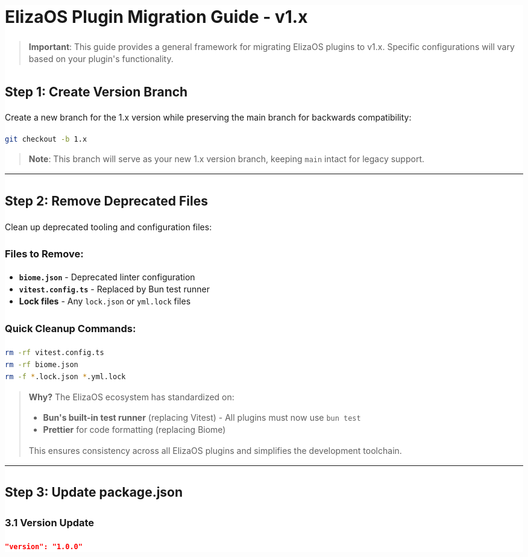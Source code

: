 # ElizaOS Plugin Migration Guide - v1.x

> **Important**: This guide provides a general framework for migrating ElizaOS plugins to v1.x. Specific configurations will vary based on your plugin's functionality.

## Step 1: Create Version Branch

Create a new branch for the 1.x version while preserving the main branch for backwards compatibility:

```bash
git checkout -b 1.x
```

> **Note**: This branch will serve as your new 1.x version branch, keeping `main` intact for legacy support.

---

## Step 2: Remove Deprecated Files

Clean up deprecated tooling and configuration files:

### Files to Remove:

- **`biome.json`** - Deprecated linter configuration
- **`vitest.config.ts`** - Replaced by Bun test runner
- **Lock files** - Any `lock.json` or `yml.lock` files

### Quick Cleanup Commands:

```bash
rm -rf vitest.config.ts
rm -rf biome.json
rm -f *.lock.json *.yml.lock
```

> **Why?** The ElizaOS ecosystem has standardized on:
>
> - **Bun's built-in test runner** (replacing Vitest) - All plugins must now use `bun test`
> - **Prettier** for code formatting (replacing Biome)
>
> This ensures consistency across all ElizaOS plugins and simplifies the development toolchain.

---

## Step 3: Update package.json

### 3.1 Version Update

```json
"version": "1.0.0"
```
